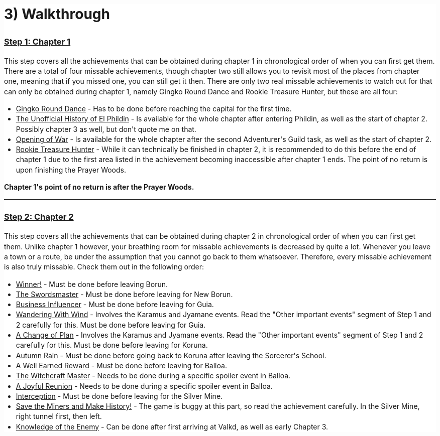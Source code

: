 # 3) Walkthrough

### [**Step 1: Chapter 1**](#step-1-chapter-1--total-points-64)

This step covers all the achievements that can be obtained during chapter 1 in chronological order of when you can first get them. There are a total of four missable achievements, though chapter two still allows you to revisit most of the places from chapter one, meaning that if you missed one, you can still get it then. There are only two real missable achievements to watch out for that can only be obtained during chapter 1, namely Gingko Round Dance and Rookie Treasure Hunter, but these are all four:

- [Gingko Round Dance](https://retroachievements.org/achievement/197982) - Has to be done before reaching the capital for the first time.
- [The Unofficial History of El Phildin](https://retroachievements.org/achievement/198670) - Is available for the whole chapter after entering Phildin, as well as the start of chapter 2. Possibly chapter 3 as well, but don't quote me on that.
- [Opening of War](https://retroachievements.org/achievement/197985) - Is available for the whole chapter after the second Adventurer's Guild task, as well as the start of chapter 2.
- [Rookie Treasure Hunter](https://retroachievements.org/achievement/197989) - While it can technically be finished in chapter 2, it is recommended to do this before the end of chapter 1 due to the first area listed in the achievement becoming inaccessible after chapter 1 ends. The point of no return is upon finishing the Prayer Woods.

**Chapter 1's point of no return is after the Prayer Woods.**

***

### [**Step 2: Chapter 2**](#step-2-chapter-2--total-points-138)

This step covers all the achievements that can be obtained during chapter 2 in chronological order of when you can first get them. Unlike chapter 1 however, your breathing room for missable achievements is decreased by quite a lot. Whenever you leave a town or a route, be under the assumption that you cannot go back to them whatsoever. Therefore, every missable achievement is also truly missable. Check them out in the following order:

- [Winner!](https://retroachievements.org/achievement/197990) - Must be done before leaving Borun.
- [The Swordsmaster](https://retroachievements.org/achievement/197992) - Must be done before leaving for New Borun.
- [Business Influencer](https://retroachievements.org/achievement/197999) - Must be done before leaving for Guia.
- [Wandering With Wind](https://retroachievements.org/achievement/197998) - Involves the Karamus and Jyamane events. Read the "Other important events" segment of Step 1 and 2 carefully for this. Must be done before leaving for Guia.
- [A Change of Plan](https://retroachievements.org/achievement/198000) - Involves the Karamus and Jyamane events. Read the "Other important events" segment of Step 1 and 2 carefully for this. Must be done before leaving for Koruna.
- [Autumn Rain](https://retroachievements.org/achievement/198001) - Must be done before going back to Koruna after leaving the Sorcerer's School.
- [A Well Earned Reward](https://retroachievements.org/achievement/198002) - Must be done before leaving for Balloa.
- [The Witchcraft Master](https://retroachievements.org/achievement/197996) - Needs to be done during a specific spoiler event in Balloa.
- [A Joyful Reunion](https://retroachievements.org/achievement/198003) - Needs to be done during a specific spoiler event in Balloa.
- [Interception](https://retroachievements.org/achievement/198004) - Must be done before leaving for the Silver Mine.
- [Save the Miners and Make History!](https://retroachievements.org/achievement/198777) - The game is buggy at this part, so read the achievement carefully. In the Silver Mine, right tunnel first, then left.
- [Knowledge of the Enemy](https://retroachievements.org/achievement/199009) - Can be done after first arriving at Valkd, as well as early Chapter 3.